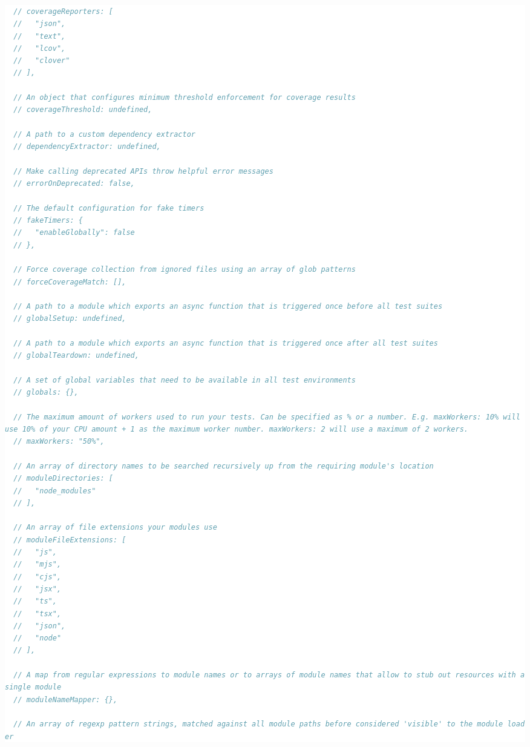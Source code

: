 ```js
  // coverageReporters: [
  //   "json",
  //   "text",
  //   "lcov",
  //   "clover"
  // ],

  // An object that configures minimum threshold enforcement for coverage results
  // coverageThreshold: undefined,

  // A path to a custom dependency extractor
  // dependencyExtractor: undefined,

  // Make calling deprecated APIs throw helpful error messages
  // errorOnDeprecated: false,

  // The default configuration for fake timers
  // fakeTimers: {
  //   "enableGlobally": false
  // },

  // Force coverage collection from ignored files using an array of glob patterns
  // forceCoverageMatch: [],

  // A path to a module which exports an async function that is triggered once before all test suites
  // globalSetup: undefined,

  // A path to a module which exports an async function that is triggered once after all test suites
  // globalTeardown: undefined,

  // A set of global variables that need to be available in all test environments
  // globals: {},

  // The maximum amount of workers used to run your tests. Can be specified as % or a number. E.g. maxWorkers: 10% will use 10% of your CPU amount + 1 as the maximum worker number. maxWorkers: 2 will use a maximum of 2 workers.
  // maxWorkers: "50%",

  // An array of directory names to be searched recursively up from the requiring module's location
  // moduleDirectories: [
  //   "node_modules"
  // ],

  // An array of file extensions your modules use
  // moduleFileExtensions: [
  //   "js",
  //   "mjs",
  //   "cjs",
  //   "jsx",
  //   "ts",
  //   "tsx",
  //   "json",
  //   "node"
  // ],

  // A map from regular expressions to module names or to arrays of module names that allow to stub out resources with a single module
  // moduleNameMapper: {},

  // An array of regexp pattern strings, matched against all module paths before considered 'visible' to the module loader
```